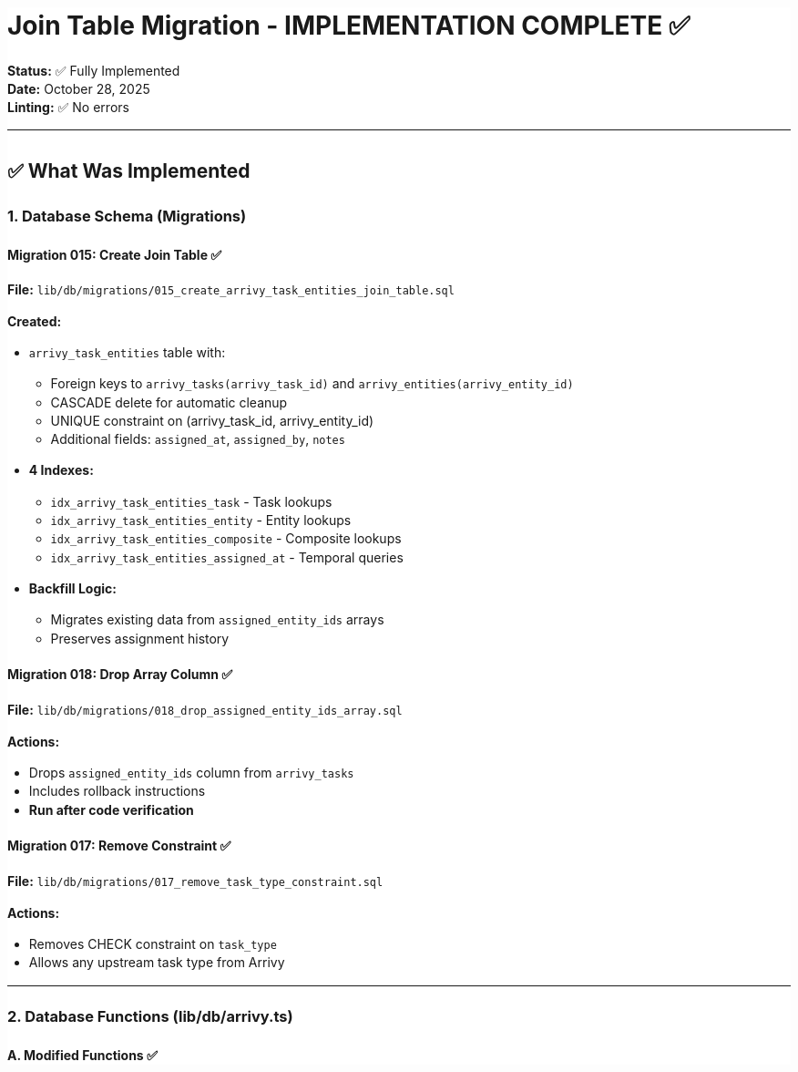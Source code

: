 # Join Table Migration - IMPLEMENTATION COMPLETE ✅

**Status:** ✅ Fully Implemented  
**Date:** October 28, 2025  
**Linting:** ✅ No errors

---

## ✅ What Was Implemented

### 1. Database Schema (Migrations)

#### Migration 015: Create Join Table ✅
**File:** `lib/db/migrations/015_create_arrivy_task_entities_join_table.sql`

**Created:**
- `arrivy_task_entities` table with:
  - Foreign keys to `arrivy_tasks(arrivy_task_id)` and `arrivy_entities(arrivy_entity_id)`
  - CASCADE delete for automatic cleanup
  - UNIQUE constraint on (arrivy_task_id, arrivy_entity_id)
  - Additional fields: `assigned_at`, `assigned_by`, `notes`
  
- **4 Indexes:**
  - `idx_arrivy_task_entities_task` - Task lookups
  - `idx_arrivy_task_entities_entity` - Entity lookups
  - `idx_arrivy_task_entities_composite` - Composite lookups
  - `idx_arrivy_task_entities_assigned_at` - Temporal queries

- **Backfill Logic:**
  - Migrates existing data from `assigned_entity_ids` arrays
  - Preserves assignment history

#### Migration 018: Drop Array Column ✅
**File:** `lib/db/migrations/018_drop_assigned_entity_ids_array.sql`

**Actions:**
- Drops `assigned_entity_ids` column from `arrivy_tasks`
- Includes rollback instructions
- **Run after code verification**

#### Migration 017: Remove Constraint ✅
**File:** `lib/db/migrations/017_remove_task_type_constraint.sql`

**Actions:**
- Removes CHECK constraint on `task_type`
- Allows any upstream task type from Arrivy

---

### 2. Database Functions (lib/db/arrivy.ts)

#### A. Modified Functions ✅
